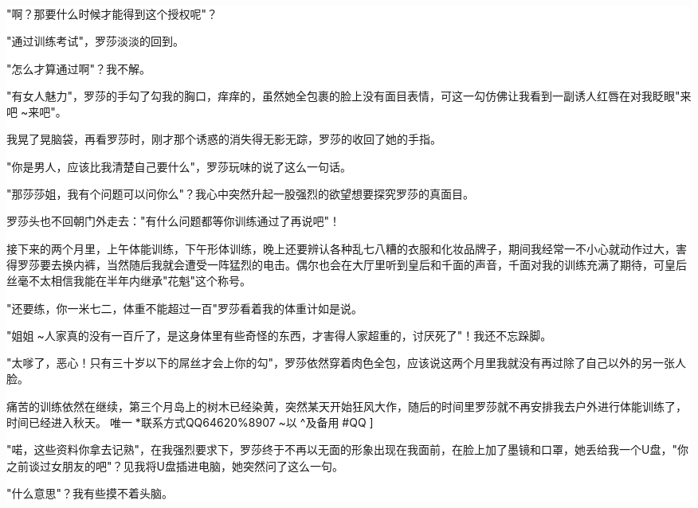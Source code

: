 

"啊？那要什么时候才能得到这个授权呢"？



"通过训练考试"，罗莎淡淡的回到。



"怎么才算通过啊"？我不解。





"有女人魅力"，罗莎的手勾了勾我的胸口，痒痒的，虽然她全包裹的脸上没有面目表情，可这一勾仿佛让我看到一副诱人红唇在对我眨眼"来吧 ~来吧"。





我晃了晃脑袋，再看罗莎时，刚才那个诱惑的消失得无影无踪，罗莎的收回了她的手指。



"你是男人，应该比我清楚自己要什么"，罗莎玩味的说了这么一句话。





"那莎莎姐，我有个问题可以问你么"？我心中突然升起一股强烈的欲望想要探究罗莎的真面目。



罗莎头也不回朝门外走去："有什么问题都等你训练通过了再说吧"！





接下来的两个月里，上午体能训练，下午形体训练，晚上还要辨认各种乱七八糟的衣服和化妆品牌子，期间我经常一不小心就动作过大，害得罗莎要去换内裤，当然随后我就会遭受一阵猛烈的电击。偶尔也会在大厅里听到皇后和千面的声音，千面对我的训练充满了期待，可皇后丝毫不太相信我能在半年内继承"花魁"这个称号。



"还要练，你一米七二，体重不能超过一百"罗莎看着我的体重计如是说。





"姐姐 ~人家真的没有一百斤了，是这身体里有些奇怪的东西，才害得人家超重的，讨厌死了"！我还不忘跺脚。





"太嗲了，恶心！只有三十岁以下的屌丝才会上你的勾"，罗莎依然穿着肉色全包，应该说这两个月里我就没有再过除了自己以外的另一张人脸。





痛苦的训练依然在继续，第三个月岛上的树木已经染黄，突然某天开始狂风大作，随后的时间里罗莎就不再安排我去户外进行体能训练了，时间已经进入秋天。 唯一 *联系方式QQ64620%8907 ~以 ^及备用 #QQ ]





"喏，这些资料你拿去记熟"，在我强烈要求下，罗莎终于不再以无面的形象出现在我面前，在脸上加了墨镜和口罩，她丢给我一个U盘，"你之前谈过女朋友的吧"？见我将U盘插进电脑，她突然问了这么一句。



"什么意思"？我有些摸不着头脑。

